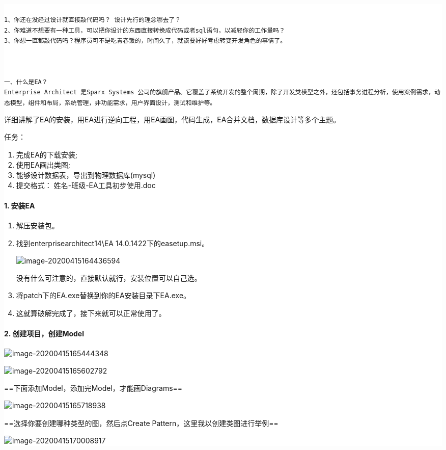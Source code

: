 




```
 
1、你还在没经过设计就直接敲代码吗？ 设计先行的理念哪去了？
2、你难道不想要有一种工具，可以把你设计的东西直接转换成代码或者sql语句，以减轻你的工作量吗？
3、你想一直都敲代码吗？程序员可不是吃青春饭的，时间久了，就该要好好考虑转变开发角色的事情了。



一、什么是EA？
Enterprise Architect 是Sparx Systems 公司的旗舰产品。它覆盖了系统开发的整个周期，除了开发类模型之外，还包括事务进程分析，使用案例需求，动态模型，组件和布局，系统管理，非功能需求，用户界面设计，测试和维护等。    
```



详细讲解了EA的安装，用EA进行逆向工程，用EA画图，代码生成，EA合并文档，数据库设计等多个主题。

任务：

1. 完成EA的下载安装;
2. 使用EA画出类图;
3. 能够设计数据表，导出到物理数据库(mysql)
4. 提交格式：  姓名-班级-EA工具初步使用.doc

#### 1. 安装EA

1. 解压安装包。

2. 找到enterprisearchitect14\EA 14.0.1422下的easetup.msi。

   ![image-20200415164436594](img/image-20200415164436594.png)

   没有什么可注意的，直接默认就行，安装位置可以自己选。

   

3. 将patch下的EA.exe替换到你的EA安装目录下EA.exe。

4. 这就算破解完成了，接下来就可以正常使用了。

#### 2. 创建项目，创建Model

![image-20200415165444348](img/image-20200415165444348.png)



![image-20200415165602792](img/image-20200415165602792.png)

==下面添加Model，添加完Model，才能画Diagrams==

![image-20200415165718938](img/image-20200415165718938.png)

==选择你要创建哪种类型的图，然后点Create Pattern，这里我以创建类图进行举例==

![image-20200415170008917](img/image-20200415170008917.png)
